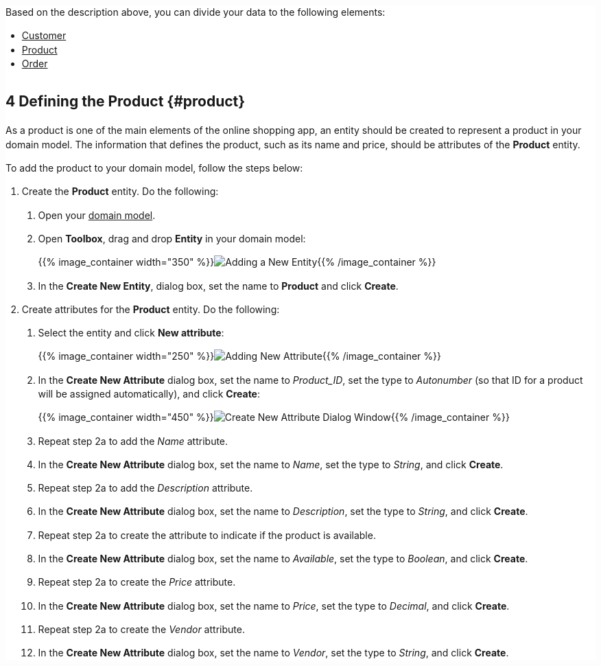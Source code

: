 Based on the description above, you can divide your data to the following elements:

* [Customer](#customer)
* [Product](#product)
* [Order](#order)

## 4 Defining the Product {#product}

As a product is one of the main elements of the online shopping app, an entity should be created to represent a product in your domain model. The information that defines the product, such as its name and price, should be attributes of the **Product** entity.

To add the product to your domain model, follow the steps below:

1. Create the **Product** entity. Do the following:

    1. Open your [domain model](/studio8/domain-models).

    2. Open **Toolbox**, drag and drop **Entity** in your domain model:

       {{% image_container width="350" %}}![Adding a New Entity](attachments/domain-model-how-to-configure/adding-entity.png){{% /image_container %}}

    3. In the **Create New Entity**, dialog box, set the name to **Product** and click **Create**.

2. Create attributes for the **Product** entity. Do the following:<br />
    1. Select the entity and click **New attribute**:

        {{% image_container width="250" %}}![Adding New Attribute](attachments/domain-model-how-to-configure/adding-new-attribute.png){{% /image_container %}}

    2. In the **Create New Attribute** dialog box, set the name to *Product_ID*, set the type to *Autonumber* (so that ID for a product will be assigned automatically), and click **Create**:

        {{% image_container width="450" %}}![Create New Attribute Dialog Window](attachments/domain-model-how-to-configure/create-new-attribute-dialog.png){{% /image_container %}}

    3. Repeat step 2a to add the *Name* attribute.

    4. In the **Create New Attribute** dialog box, set the name to *Name*, set the type to *String*, and click **Create**.

   5. Repeat step 2a to add the *Description* attribute.

   6. In the **Create New Attribute** dialog box, set the name to *Description*, set the type to *String*, and click **Create**.

   7. Repeat step 2a to create the attribute to indicate if the product is available.

   8. In the **Create New Attribute** dialog box, set the name to *Available*, set the type to *Boolean*, and click **Create**.

   9. Repeat step 2a to create the *Price* attribute.

   10. In the **Create New Attribute** dialog box, set the name to *Price*, set the type to *Decimal*, and click **Create**.

   11. Repeat step 2a to create the *Vendor* attribute.

   12. In the **Create New Attribute** dialog box, set the name to *Vendor*, set the type to *String*, and click **Create**.
